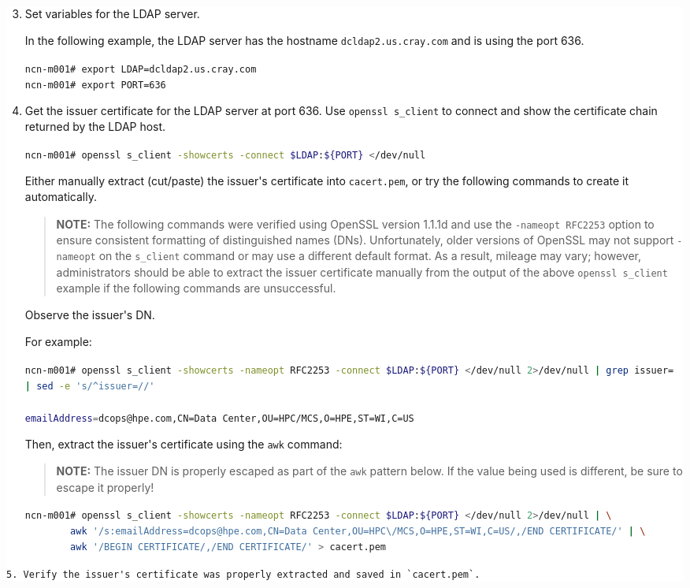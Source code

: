    3. Set variables for the LDAP server.

        In the following example, the LDAP server has the hostname `dcldap2.us.cray.com` and is using the port 636.

        ```bash
        ncn-m001# export LDAP=dcldap2.us.cray.com
        ncn-m001# export PORT=636
        ```

   4. Get the issuer certificate for the LDAP server at port 636. Use `openssl s_client` to connect
      and show the certificate chain returned by the LDAP host.

        ```bash
        ncn-m001# openssl s_client -showcerts -connect $LDAP:${PORT} </dev/null
        ```

        Either manually extract (cut/paste) the issuer's
        certificate into `cacert.pem`, or try the following commands to
        create it automatically.

        > **NOTE:** The following commands were verified using OpenSSL
        > version 1.1.1d and use the `-nameopt RFC2253` option to ensure
        > consistent formatting of distinguished names (DNs).
        > Unfortunately, older versions of OpenSSL may not support
        > `-nameopt` on the `s_client` command or may use a different
        > default format. As a result, mileage may vary; however,
        > administrators should be able to extract the issuer certificate manually
        > from the output of the above `openssl s_client` example if the
        > following commands are unsuccessful.

        Observe the issuer's DN.
        
        For example:

        ```bash
        ncn-m001# openssl s_client -showcerts -nameopt RFC2253 -connect $LDAP:${PORT} </dev/null 2>/dev/null | grep issuer= | sed -e 's/^issuer=//'

        emailAddress=dcops@hpe.com,CN=Data Center,OU=HPC/MCS,O=HPE,ST=WI,C=US
        ```

        Then, extract the issuer's certificate using the `awk` command:

        > **NOTE:** The issuer DN is properly escaped as part of the
        > `awk` pattern below. If the value being used is
        > different, be sure to escape it properly!

        ```bash
        ncn-m001# openssl s_client -showcerts -nameopt RFC2253 -connect $LDAP:${PORT} </dev/null 2>/dev/null | \
                awk '/s:emailAddress=dcops@hpe.com,CN=Data Center,OU=HPC\/MCS,O=HPE,ST=WI,C=US/,/END CERTIFICATE/' | \
                awk '/BEGIN CERTIFICATE/,/END CERTIFICATE/' > cacert.pem
        ```

    5. Verify the issuer's certificate was properly extracted and saved in `cacert.pem`.
